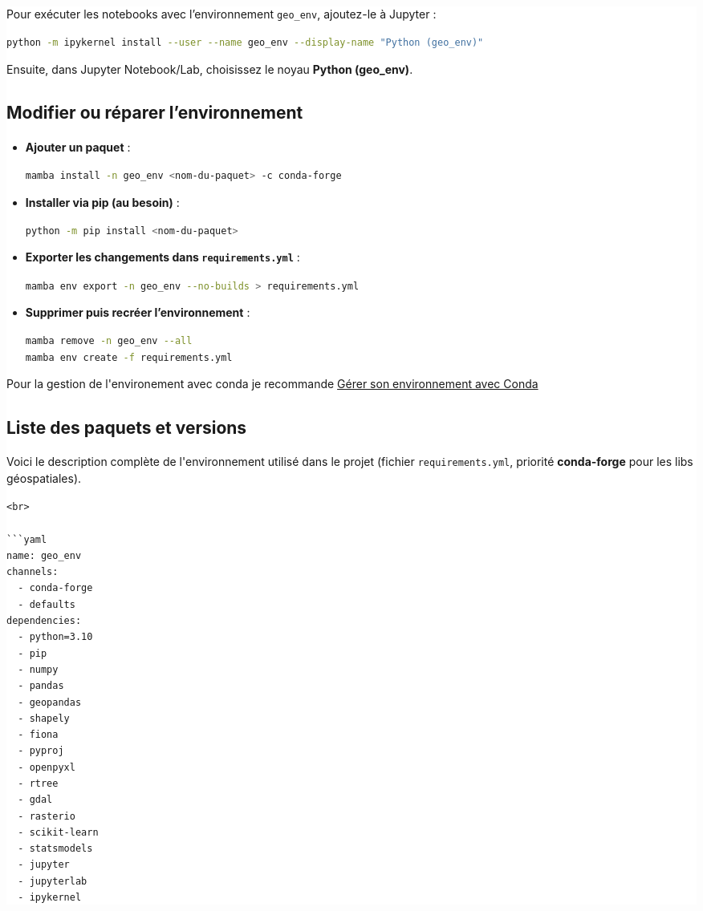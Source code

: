 Pour exécuter les notebooks avec l’environnement `geo_env`, ajoutez-le à Jupyter :

```bash
python -m ipykernel install --user --name geo_env --display-name "Python (geo_env)"
```

Ensuite, dans Jupyter Notebook/Lab, choisissez le noyau **Python (geo_env)**.


## Modifier ou réparer l’environnement

* **Ajouter un paquet** :

  ```bash
  mamba install -n geo_env <nom-du-paquet> -c conda-forge
  ```

* **Installer via pip (au besoin)** :

  ```bash
  python -m pip install <nom-du-paquet>
  ```

* **Exporter les changements dans `requirements.yml`** :

  ```bash
  mamba env export -n geo_env --no-builds > requirements.yml
  ```

* **Supprimer puis recréer l’environnement** :

  ```bash
  mamba remove -n geo_env --all
  mamba env create -f requirements.yml
  ```
Pour la gestion de l'environement avec conda je recommande [Gérer son environnement avec Conda](https://gricad-doc.univ-grenoble-alpes.fr/hpc/softenv/conda/#:~:text=Conda%20est%20un%20syst%C3%A8me%20de,environnements%20sur%20votre%20ordinateur%20local.)

## Liste des paquets et versions

Voici le description complète de l'environnement utilisé dans le projet (fichier `requirements.yml`, priorité **conda-forge** pour les libs géospatiales). 

````{dropdown} **Cliquez ici pour afficher / masquer la liste des paquets**
<br>

```yaml
name: geo_env
channels:
  - conda-forge
  - defaults
dependencies:
  - python=3.10
  - pip
  - numpy
  - pandas
  - geopandas
  - shapely
  - fiona
  - pyproj
  - openpyxl
  - rtree
  - gdal
  - rasterio
  - scikit-learn
  - statsmodels
  - jupyter
  - jupyterlab
  - ipykernel
````